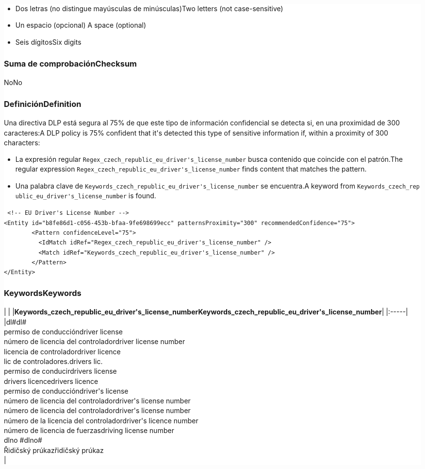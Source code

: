 - <span data-ttu-id="f5b73-256">Dos letras (no distingue mayúsculas de minúsculas)</span><span class="sxs-lookup"><span data-stu-id="f5b73-256">Two letters (not case-sensitive)</span></span>
    
- <span data-ttu-id="f5b73-257">Un espacio (opcional) </span><span class="sxs-lookup"><span data-stu-id="f5b73-257">A space (optional)</span></span>
    
- <span data-ttu-id="f5b73-258">Seis dígitos</span><span class="sxs-lookup"><span data-stu-id="f5b73-258">Six digits</span></span>
    
### <a name="checksum"></a><span data-ttu-id="f5b73-259">Suma de comprobación</span><span class="sxs-lookup"><span data-stu-id="f5b73-259">Checksum</span></span>

<span data-ttu-id="f5b73-260">No</span><span class="sxs-lookup"><span data-stu-id="f5b73-260">No</span></span>
  
### <a name="definition"></a><span data-ttu-id="f5b73-261">Definición</span><span class="sxs-lookup"><span data-stu-id="f5b73-261">Definition</span></span>

<span data-ttu-id="f5b73-262">Una directiva DLP está segura al 75% de que este tipo de información confidencial se detecta si, en una proximidad de 300 caracteres:</span><span class="sxs-lookup"><span data-stu-id="f5b73-262">A DLP policy is 75% confident that it's detected this type of sensitive information if, within a proximity of 300 characters:</span></span>
  
- <span data-ttu-id="f5b73-263">La expresión regular `Regex_czech_republic_eu_driver's_license_number` busca contenido que coincide con el patrón.</span><span class="sxs-lookup"><span data-stu-id="f5b73-263">The regular expression  `Regex_czech_republic_eu_driver's_license_number` finds content that matches the pattern.</span></span> 
    
- <span data-ttu-id="f5b73-264">Una palabra clave de `Keywords_czech_republic_eu_driver's_license_number` se encuentra.</span><span class="sxs-lookup"><span data-stu-id="f5b73-264">A keyword from  `Keywords_czech_republic_eu_driver's_license_number` is found.</span></span> 
    
```
 <!-- EU Driver's License Number -->
<Entity id="b8fe86d1-c056-453b-bfaa-9fe698699ecc" patternsProximity="300" recommendedConfidence="75">
        <Pattern confidenceLevel="75">
          <IdMatch idRef="Regex_czech_republic_eu_driver's_license_number" />
          <Match idRef="Keywords_czech_republic_eu_driver's_license_number" />
        </Pattern>
</Entity>

```

### <a name="keywords"></a><span data-ttu-id="f5b73-265">Keywords</span><span class="sxs-lookup"><span data-stu-id="f5b73-265">Keywords</span></span>

<span data-ttu-id="f5b73-266">| |</span><span class="sxs-lookup"><span data-stu-id="f5b73-266"></span></span>
|<span data-ttu-id="f5b73-267">**Keywords_czech_republic_eu_driver's_license_number**</span><span class="sxs-lookup"><span data-stu-id="f5b73-267">**Keywords_czech_republic_eu_driver's_license_number**</span></span>|
|:-----|
|<span data-ttu-id="f5b73-268">dl#</span><span class="sxs-lookup"><span data-stu-id="f5b73-268">dl#</span></span>  <br/> <span data-ttu-id="f5b73-269">permiso de conducción</span><span class="sxs-lookup"><span data-stu-id="f5b73-269">driver license</span></span>  <br/> <span data-ttu-id="f5b73-270">número de licencia del controlador</span><span class="sxs-lookup"><span data-stu-id="f5b73-270">driver license number</span></span>  <br/> <span data-ttu-id="f5b73-271">licencia de controlador</span><span class="sxs-lookup"><span data-stu-id="f5b73-271">driver licence</span></span>  <br/> <span data-ttu-id="f5b73-272">lic de controladores.</span><span class="sxs-lookup"><span data-stu-id="f5b73-272">drivers lic.</span></span>  <br/> <span data-ttu-id="f5b73-273">permiso de conducir</span><span class="sxs-lookup"><span data-stu-id="f5b73-273">drivers license</span></span>  <br/> <span data-ttu-id="f5b73-274">drivers licence</span><span class="sxs-lookup"><span data-stu-id="f5b73-274">drivers licence</span></span>  <br/> <span data-ttu-id="f5b73-275">permiso de conducción</span><span class="sxs-lookup"><span data-stu-id="f5b73-275">driver's license</span></span>  <br/> <span data-ttu-id="f5b73-276">número de licencia del controlador</span><span class="sxs-lookup"><span data-stu-id="f5b73-276">driver's license number</span></span>  <br/> <span data-ttu-id="f5b73-277">número de licencia del controlador</span><span class="sxs-lookup"><span data-stu-id="f5b73-277">driver's license number</span></span>  <br/> <span data-ttu-id="f5b73-278">número de la licencia del controlador</span><span class="sxs-lookup"><span data-stu-id="f5b73-278">driver's licence number</span></span>  <br/> <span data-ttu-id="f5b73-279">número de licencia de fuerzas</span><span class="sxs-lookup"><span data-stu-id="f5b73-279">driving license number</span></span>  <br/> <span data-ttu-id="f5b73-280">dlno #</span><span class="sxs-lookup"><span data-stu-id="f5b73-280">dlno#</span></span>  <br/> <span data-ttu-id="f5b73-281">Řidičský prúkaz</span><span class="sxs-lookup"><span data-stu-id="f5b73-281">řidičský prúkaz</span></span>  <br/> |
   